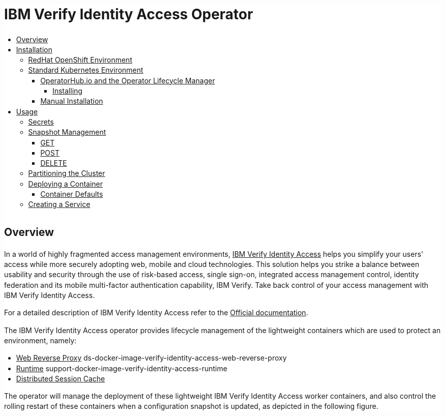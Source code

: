 # IBM Verify Identity Access Operator
  * [Overview](#overview)
  * [Installation](#installation)
    + [RedHat OpenShift Environment](#redhat-openshift-environment)
    + [Standard Kubernetes Environment](#standard-kubernetes-environment)
      - [OperatorHub.io and the Operator Lifecycle Manager](#operatorhubio-and-the-operator-lifecycle-manager)
        * [Installing](#installing)
      - [Manual Installation](#manual-installation)
  * [Usage](#usage)
    + [Secrets](#secrets)
    + [Snapshot Management](#snapshot-management)
      - [GET](#get)
      - [POST](#post)
      - [DELETE](#delete)
    + [Partitioning the Cluster](#partitioning-the-cluster)
    + [Deploying a Container](#deploying-a-container)
      - [Container Defaults](#container-defaults)
    + [Creating a Service](#creating-a-service)

## Overview

In a world of highly fragmented access management environments, [IBM Verify Identity Access](https://www.ibm.com/au-en/products/verify-access) helps you simplify your users' access while more securely adopting web, mobile and cloud technologies. This solution helps you strike a balance between usability and security through the use of risk-based access, single sign-on, integrated access management control, identity federation and its mobile multi-factor authentication capability, IBM Verify. Take back control of your access management with IBM Verify Identity Access.

For a detailed description of IBM Verify Identity Access refer to the [Official documentation](https://www.ibm.com/docs/en/sva).

The IBM Verify Identity Access operator provides lifecycle management of the lightweight containers which are used to protect an environment, namely:

* [Web Reverse Proxy](https://www.ibm.com/docs/en/sva/latest?topic=support-docker-image-verify-access-web-reverse-proxy)
                                                                        ds-docker-image-verify-identity-access-web-reverse-proxy
* [Runtime](https://www.ibm.com/docs/en/sva/latest?topic=support-docker-image-verify-access-runtime)
                                                            support-docker-image-verify-identity-access-runtime
* [Distributed Session Cache](https://www.ibm.com/docs/en/sva/latest?topic=support-docker-image-verify-access-distributed-session-cache)

The operator will manage the deployment of these lightweight IBM Verify Identity Access worker containers, and also control the rolling restart of these containers when a configuration snapshot is updated, as depicted in the following figure.
